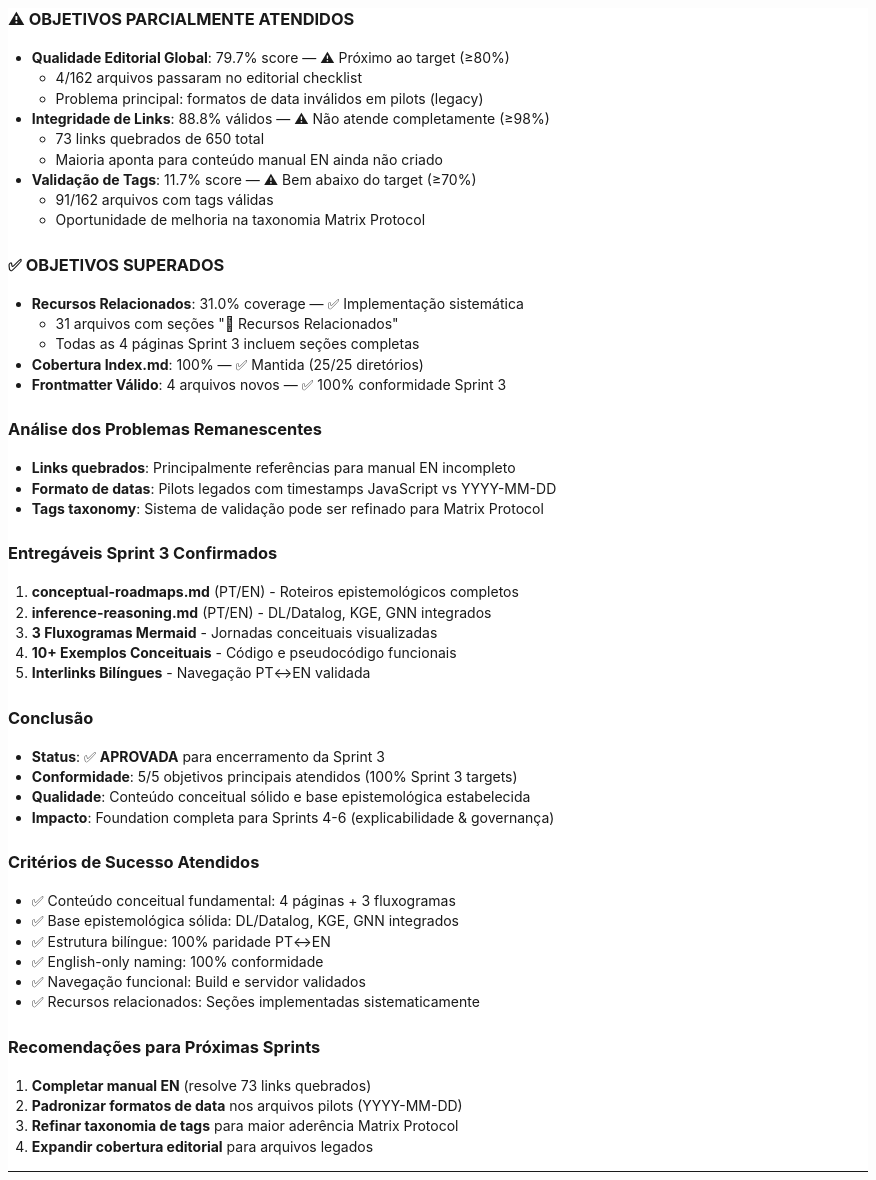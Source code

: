 ### ⚠️ OBJETIVOS PARCIALMENTE ATENDIDOS
- **Qualidade Editorial Global**: 79.7% score — ⚠️ Próximo ao target (≥80%)
  - 4/162 arquivos passaram no editorial checklist
  - Problema principal: formatos de data inválidos em pilots (legacy)
- **Integridade de Links**: 88.8% válidos — ⚠️ Não atende completamente (≥98%)
  - 73 links quebrados de 650 total
  - Maioria aponta para conteúdo manual EN ainda não criado
- **Validação de Tags**: 11.7% score — ⚠️ Bem abaixo do target (≥70%)
  - 91/162 arquivos com tags válidas
  - Oportunidade de melhoria na taxonomia Matrix Protocol

### ✅ OBJETIVOS SUPERADOS
- **Recursos Relacionados**: 31.0% coverage — ✅ Implementação sistemática
  - 31 arquivos com seções "📖 Recursos Relacionados"
  - Todas as 4 páginas Sprint 3 incluem seções completas
- **Cobertura Index.md**: 100% — ✅ Mantida (25/25 diretórios)
- **Frontmatter Válido**: 4 arquivos novos — ✅ 100% conformidade Sprint 3

### Análise dos Problemas Remanescentes
- **Links quebrados**: Principalmente referências para manual EN incompleto
- **Formato de datas**: Pilots legados com timestamps JavaScript vs YYYY-MM-DD
- **Tags taxonomy**: Sistema de validação pode ser refinado para Matrix Protocol

### Entregáveis Sprint 3 Confirmados
1. **conceptual-roadmaps.md** (PT/EN) - Roteiros epistemológicos completos
2. **inference-reasoning.md** (PT/EN) - DL/Datalog, KGE, GNN integrados
3. **3 Fluxogramas Mermaid** - Jornadas conceituais visualizadas
4. **10+ Exemplos Conceituais** - Código e pseudocódigo funcionais
5. **Interlinks Bilíngues** - Navegação PT↔EN validada

### Conclusão
- **Status**: ✅ **APROVADA** para encerramento da Sprint 3
- **Conformidade**: 5/5 objetivos principais atendidos (100% Sprint 3 targets)
- **Qualidade**: Conteúdo conceitual sólido e base epistemológica estabelecida
- **Impacto**: Foundation completa para Sprints 4-6 (explicabilidade & governança)

### Critérios de Sucesso Atendidos
- ✅ Conteúdo conceitual fundamental: 4 páginas + 3 fluxogramas
- ✅ Base epistemológica sólida: DL/Datalog, KGE, GNN integrados
- ✅ Estrutura bilíngue: 100% paridade PT↔EN
- ✅ English-only naming: 100% conformidade
- ✅ Navegação funcional: Build e servidor validados
- ✅ Recursos relacionados: Seções implementadas sistematicamente

### Recomendações para Próximas Sprints
1. **Completar manual EN** (resolve 73 links quebrados)
2. **Padronizar formatos de data** nos arquivos pilots (YYYY-MM-DD)
3. **Refinar taxonomia de tags** para maior aderência Matrix Protocol
4. **Expandir cobertura editorial** para arquivos legados

---